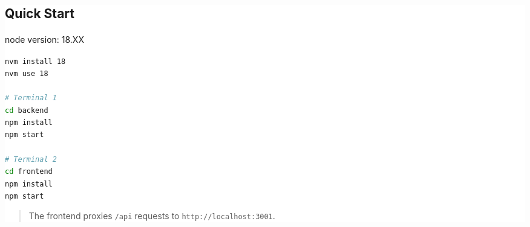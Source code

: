 ## Quick Start

node version: 18.XX

```bash
nvm install 18
nvm use 18

# Terminal 1
cd backend
npm install
npm start

# Terminal 2
cd frontend
npm install
npm start
```

> The frontend proxies `/api` requests to `http://localhost:3001`.
